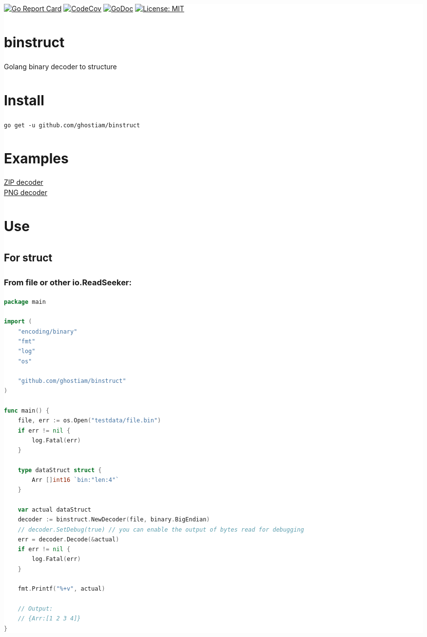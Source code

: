 [![Go Report Card](https://goreportcard.com/badge/github.com/ghostiam/binstruct)](https://goreportcard.com/report/github.com/ghostiam/binstruct) [![CodeCov](https://codecov.io/gh/ghostiam/binstruct/branch/master/graph/badge.svg)](https://codecov.io/gh/ghostiam/binstruct) [![GoDoc](https://godoc.org/github.com/ghostiam/binstruct?status.svg)](https://godoc.org/github.com/ghostiam/binstruct) [![License: MIT](https://img.shields.io/badge/License-MIT-yellow.svg)](https://github.com/ghostiam/binstruct/blob/master/LICENSE)

# binstruct
Golang binary decoder to structure

# Install
```go get -u github.com/ghostiam/binstruct```

# Examples

[ZIP decoder](examples/zip) \
[PNG decoder](examples/png)

# Use

## For struct

### From file or other io.ReadSeeker:
```go
package main

import (
	"encoding/binary"
	"fmt"
	"log"
	"os"

	"github.com/ghostiam/binstruct"
)

func main() {
	file, err := os.Open("testdata/file.bin")
	if err != nil {
		log.Fatal(err)
	}

	type dataStruct struct {
		Arr []int16 `bin:"len:4"`
	}

	var actual dataStruct
	decoder := binstruct.NewDecoder(file, binary.BigEndian)
	// decoder.SetDebug(true) // you can enable the output of bytes read for debugging
	err = decoder.Decode(&actual)
	if err != nil {
		log.Fatal(err)
	}

	fmt.Printf("%+v", actual)

	// Output:
	// {Arr:[1 2 3 4]}
}
```
